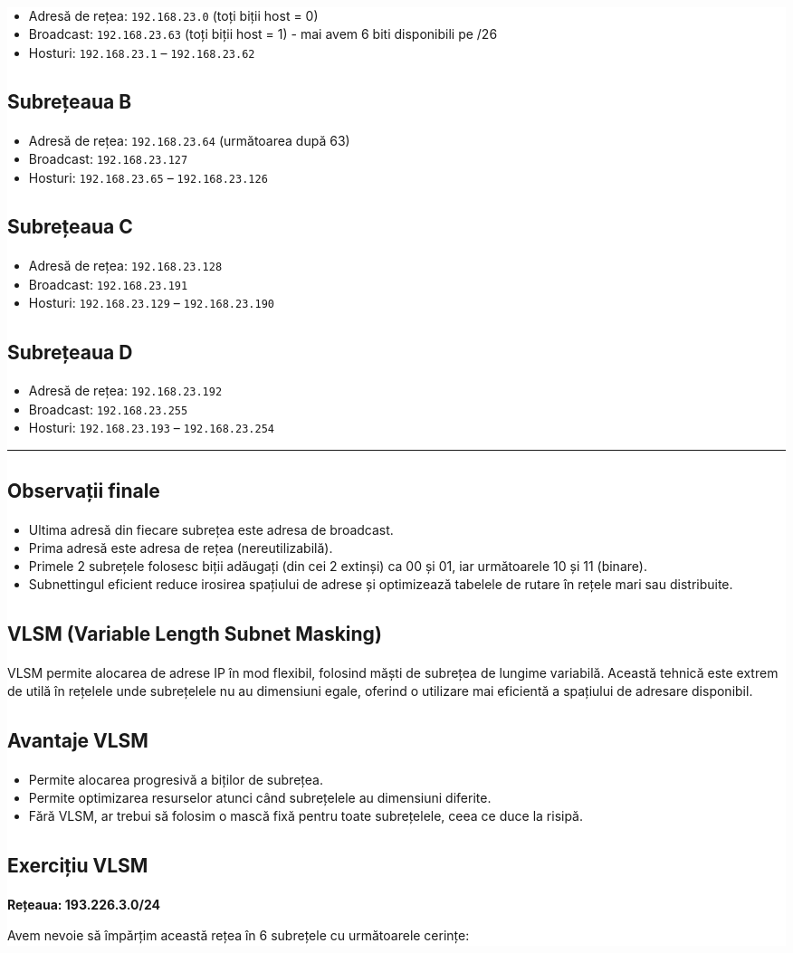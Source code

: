 - Adresă de rețea: `192.168.23.0` (toți biții host = 0)
- Broadcast: `192.168.23.63` (toți biții host = 1) - mai avem 6 biti disponibili pe /26
- Hosturi: `192.168.23.1` – `192.168.23.62`

## Subrețeaua B

- Adresă de rețea: `192.168.23.64` (următoarea după 63)
- Broadcast: `192.168.23.127`
- Hosturi: `192.168.23.65` – `192.168.23.126`

## Subrețeaua C

- Adresă de rețea: `192.168.23.128`
- Broadcast: `192.168.23.191`
- Hosturi: `192.168.23.129` – `192.168.23.190`

## Subrețeaua D

- Adresă de rețea: `192.168.23.192`
- Broadcast: `192.168.23.255`
- Hosturi: `192.168.23.193` – `192.168.23.254`

---

## Observații finale

- Ultima adresă din fiecare subrețea este adresa de broadcast.
- Prima adresă este adresa de rețea (nereutilizabilă).
- Primele 2 subrețele folosesc biții adăugați (din cei 2 extinși) ca 00 și 01, iar următoarele 10 și 11 (binare).
- Subnettingul eficient reduce irosirea spațiului de adrese și optimizează tabelele de rutare în rețele mari sau distribuite.

## VLSM (Variable Length Subnet Masking)

VLSM permite alocarea de adrese IP în mod flexibil, folosind măști de subrețea de lungime variabilă. Această tehnică este extrem de utilă în rețelele unde subrețelele nu au dimensiuni egale, oferind o utilizare mai eficientă a spațiului de adresare disponibil.

## Avantaje VLSM

- Permite alocarea progresivă a biților de subrețea.
- Permite optimizarea resurselor atunci când subrețelele au dimensiuni diferite.
- Fără VLSM, ar trebui să folosim o mască fixă pentru toate subrețelele, ceea ce duce la risipă.

## Exercițiu VLSM

**Rețeaua: 193.226.3.0/24**

Avem nevoie să împărțim această rețea în 6 subrețele cu următoarele cerințe:
